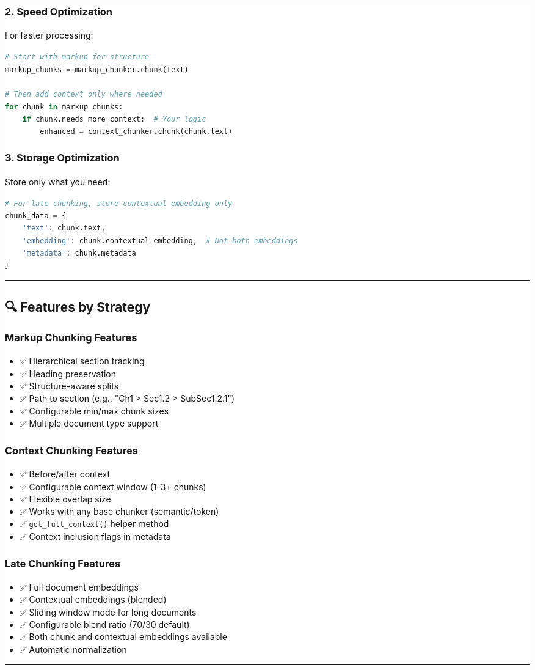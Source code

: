 ### 2. Speed Optimization

For faster processing:
```python
# Start with markup for structure
markup_chunks = markup_chunker.chunk(text)

# Then add context only where needed
for chunk in markup_chunks:
    if chunk.needs_more_context:  # Your logic
        enhanced = context_chunker.chunk(chunk.text)
```

### 3. Storage Optimization

Store only what you need:
```python
# For late chunking, store contextual embedding only
chunk_data = {
    'text': chunk.text,
    'embedding': chunk.contextual_embedding,  # Not both embeddings
    'metadata': chunk.metadata
}
```

---

## 🔍 Features by Strategy

### Markup Chunking Features
- ✅ Hierarchical section tracking
- ✅ Heading preservation
- ✅ Structure-aware splits
- ✅ Path to section (e.g., "Ch1 > Sec1.2 > SubSec1.2.1")
- ✅ Configurable min/max chunk sizes
- ✅ Multiple document type support

### Context Chunking Features
- ✅ Before/after context
- ✅ Configurable context window (1-3+ chunks)
- ✅ Flexible overlap size
- ✅ Works with any base chunker (semantic/token)
- ✅ `get_full_context()` helper method
- ✅ Context inclusion flags in metadata

### Late Chunking Features
- ✅ Full document embeddings
- ✅ Contextual embeddings (blended)
- ✅ Sliding window mode for long documents
- ✅ Configurable blend ratio (70/30 default)
- ✅ Both chunk and contextual embeddings available
- ✅ Automatic normalization

---
